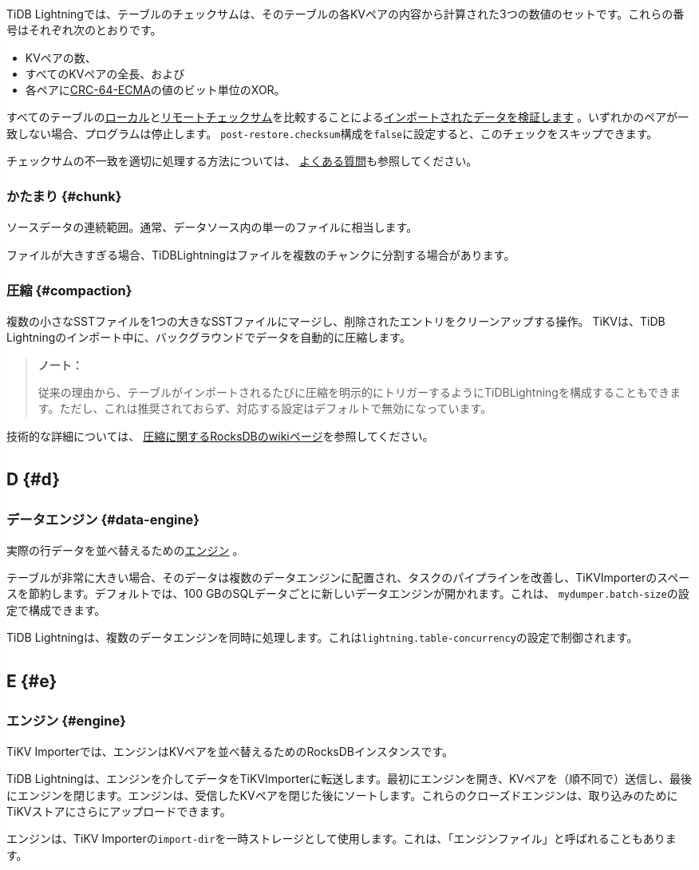 TiDB Lightningでは、テーブルのチェックサムは、そのテーブルの各KVペアの内容から計算された3つの数値のセットです。これらの番号はそれぞれ次のとおりです。

-   KVペアの数、
-   すべてのKVペアの全長、および
-   各ペアに[CRC-64-ECMA](https://en.wikipedia.org/wiki/Cyclic_redundancy_check)の値のビット単位のXOR。

すべてのテーブルの[ローカル](/tidb-lightning/tidb-lightning-glossary.md#local-checksum)と[リモートチェックサム](/tidb-lightning/tidb-lightning-glossary.md#remote-checksum)を比較することによる[インポートされたデータを検証します](/tidb-lightning/tidb-lightning-faq.md#how-to-ensure-the-integrity-of-the-imported-data) 。いずれかのペアが一致しない場合、プログラムは停止します。 `post-restore.checksum`構成を`false`に設定すると、このチェックをスキップできます。

チェックサムの不一致を適切に処理する方法については、 [よくある質問](/tidb-lightning/tidb-lightning-faq.md#checksum-failed-checksum-mismatched-remote-vs-local)も参照してください。

### かたまり {#chunk}

ソースデータの連続範囲。通常、データソース内の単一のファイルに相当します。

ファイルが大きすぎる場合、TiDBLightningはファイルを複数のチャンクに分割する場合があります。

### 圧縮 {#compaction}

複数の小さなSSTファイルを1つの大きなSSTファイルにマージし、削除されたエントリをクリーンアップする操作。 TiKVは、TiDB Lightningのインポート中に、バックグラウンドでデータを自動的に圧縮します。

> <strong>ノート：</strong>
>
> 従来の理由から、テーブルがインポートされるたびに圧縮を明示的にトリガーするようにTiDBLightningを構成することもできます。ただし、これは推奨されておらず、対応する設定はデフォルトで無効になっています。

技術的な詳細については、 [圧縮に関するRocksDBのwikiページ](https://github.com/facebook/rocksdb/wiki/Compaction)を参照してください。



## D {#d}

### データエンジン {#data-engine}

実際の行データを並べ替えるための[エンジン](/tidb-lightning/tidb-lightning-glossary.md#engine) 。

テーブルが非常に大きい場合、そのデータは複数のデータエンジンに配置され、タスクのパイプラインを改善し、TiKVImporterのスペースを節約します。デフォルトでは、100 GBのSQLデータごとに新しいデータエンジンが開かれます。これは、 `mydumper.batch-size`の設定で構成できます。

TiDB Lightningは、複数のデータエンジンを同時に処理します。これは`lightning.table-concurrency`の設定で制御されます。



## E {#e}

### エンジン {#engine}

TiKV Importerでは、エンジンはKVペアを並べ替えるためのRocksDBインスタンスです。

TiDB Lightningは、エンジンを介してデータをTiKVImporterに転送します。最初にエンジンを開き、KVペアを（順不同で）送信し、最後にエンジンを閉じます。エンジンは、受信したKVペアを閉じた後にソートします。これらのクローズドエンジンは、取り込みのためにTiKVストアにさらにアップロードできます。

エンジンは、TiKV Importerの`import-dir`を一時ストレージとして使用します。これは、「エンジンファイル」と呼ばれることもあります。
